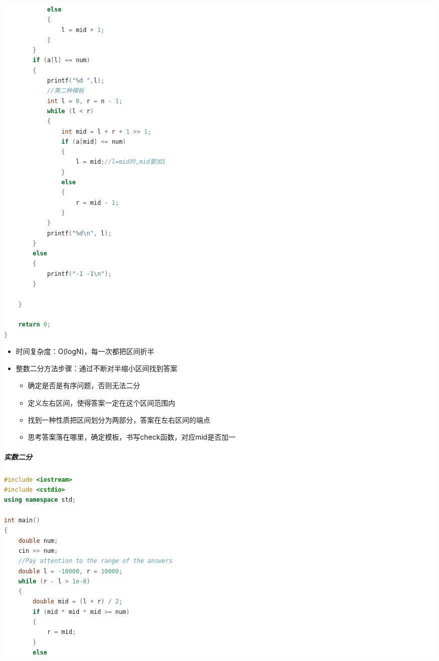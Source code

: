 ```c++
			else
			{
				l = mid + 1;
			}
		}
		if (a[l] == num) 
		{
			printf("%d ",l);
            //第二种模板
			int l = 0, r = n - 1;
			while (l < r) 
			{
				int mid = l + r + 1 >> 1;
				if (a[mid] <= num) 
				{
					l = mid;//l=mid时,mid要加1
				}
				else 
				{
					r = mid - 1;
				}
			}
			printf("%d\n", l);
		}
		else 
		{
			printf("-1 -1\n");
		}

	}

	return 0;
}
```

- 时间复杂度：O(logN)，每一次都把区间折半

- 整数二分方法步骤：通过不断对半缩小区间找到答案

  - 确定是否是有序问题，否则无法二分

  - 定义左右区间，使得答案一定在这个区间范围内
  - 找到一种性质把区间划分为两部分，答案在左右区间的端点
  - 思考答案落在哪里，确定模板，书写check函数，对应mid是否加一

##### 实数二分

```c++
#include <iostream>
#include <cstdio>
using namespace std;

int main() 
{
	double num;
	cin >> num;
	//Pay attention to the range of the answers
	double l = -10000, r = 10000;
	while (r - l > 1e-8) 
	{
		double mid = (l + r) / 2;
		if (mid * mid * mid >= num) 
		{
			r = mid;
		}
		else 
```